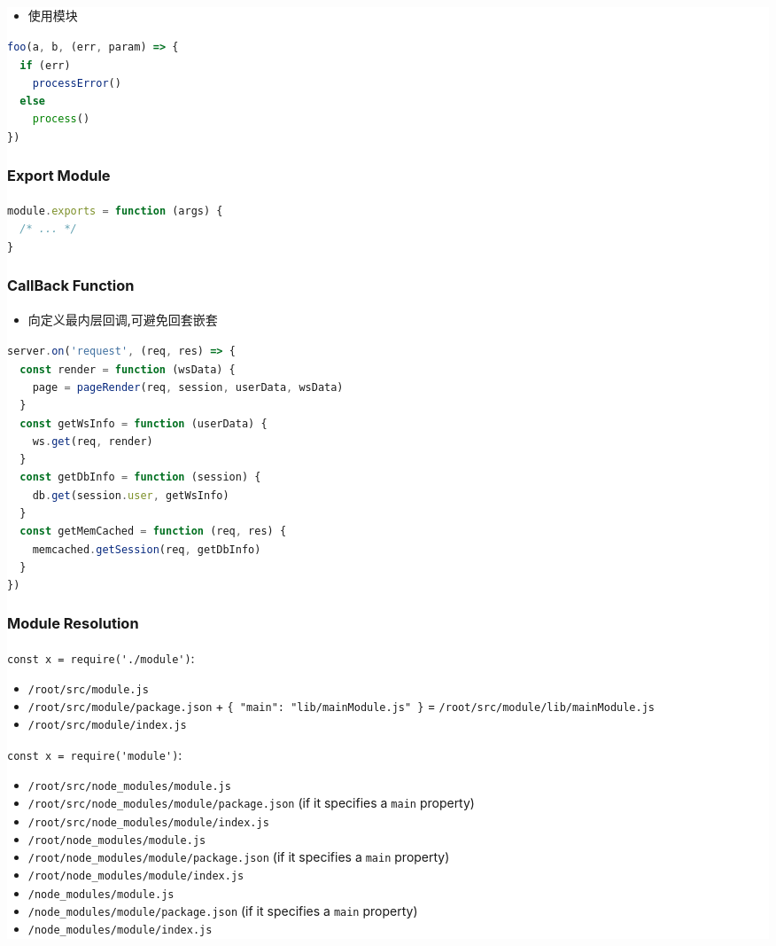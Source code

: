 - 使用模块

```ts
foo(a, b, (err, param) => {
  if (err)
    processError()
  else
    process()
})
```

### Export Module

```ts
module.exports = function (args) {
  /* ... */
}
```

### CallBack Function

- 向定义最内层回调,可避免回套嵌套

```ts
server.on('request', (req, res) => {
  const render = function (wsData) {
    page = pageRender(req, session, userData, wsData)
  }
  const getWsInfo = function (userData) {
    ws.get(req, render)
  }
  const getDbInfo = function (session) {
    db.get(session.user, getWsInfo)
  }
  const getMemCached = function (req, res) {
    memcached.getSession(req, getDbInfo)
  }
})
```

### Module Resolution

`const x = require('./module')`:

- `/root/src/module.js`
- `/root/src/module/package.json` + `{ "main": "lib/mainModule.js" }`
  = `/root/src/module/lib/mainModule.js`
- `/root/src/module/index.js`

`const x = require('module')`:

- `/root/src/node_modules/module.js`
- `/root/src/node_modules/module/package.json` (if it specifies a `main` property)
- `/root/src/node_modules/module/index.js`
- `/root/node_modules/module.js`
- `/root/node_modules/module/package.json` (if it specifies a `main` property)
- `/root/node_modules/module/index.js`
- `/node_modules/module.js`
- `/node_modules/module/package.json` (if it specifies a `main` property)
- `/node_modules/module/index.js`
